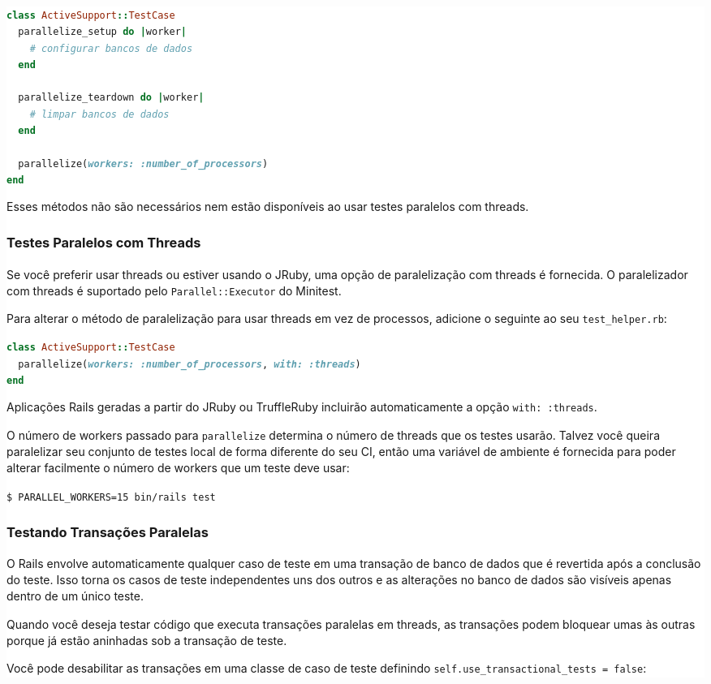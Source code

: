 ```ruby
class ActiveSupport::TestCase
  parallelize_setup do |worker|
    # configurar bancos de dados
  end

  parallelize_teardown do |worker|
    # limpar bancos de dados
  end

  parallelize(workers: :number_of_processors)
end
```

Esses métodos não são necessários nem estão disponíveis ao usar testes paralelos com threads.

### Testes Paralelos com Threads

Se você preferir usar threads ou estiver usando o JRuby, uma opção de paralelização com threads é fornecida. O paralelizador com threads
é suportado pelo `Parallel::Executor` do Minitest.

Para alterar o método de paralelização para usar threads em vez de processos, adicione o seguinte ao seu `test_helper.rb`:

```ruby
class ActiveSupport::TestCase
  parallelize(workers: :number_of_processors, with: :threads)
end
```

Aplicações Rails geradas a partir do JRuby ou TruffleRuby incluirão automaticamente a opção `with: :threads`.

O número de workers passado para `parallelize` determina o número de threads que os testes usarão. Talvez você
queira paralelizar seu conjunto de testes local de forma diferente do seu CI, então uma variável de ambiente é fornecida
para poder alterar facilmente o número de workers que um teste deve usar:

```bash
$ PARALLEL_WORKERS=15 bin/rails test
```

### Testando Transações Paralelas

O Rails envolve automaticamente qualquer caso de teste em uma transação de banco de dados que é revertida
após a conclusão do teste. Isso torna os casos de teste independentes uns dos outros
e as alterações no banco de dados são visíveis apenas dentro de um único teste.

Quando você deseja testar código que executa transações paralelas em threads,
as transações podem bloquear umas às outras porque já estão aninhadas sob a transação de teste.

Você pode desabilitar as transações em uma classe de caso de teste definindo
`self.use_transactional_tests = false`:
